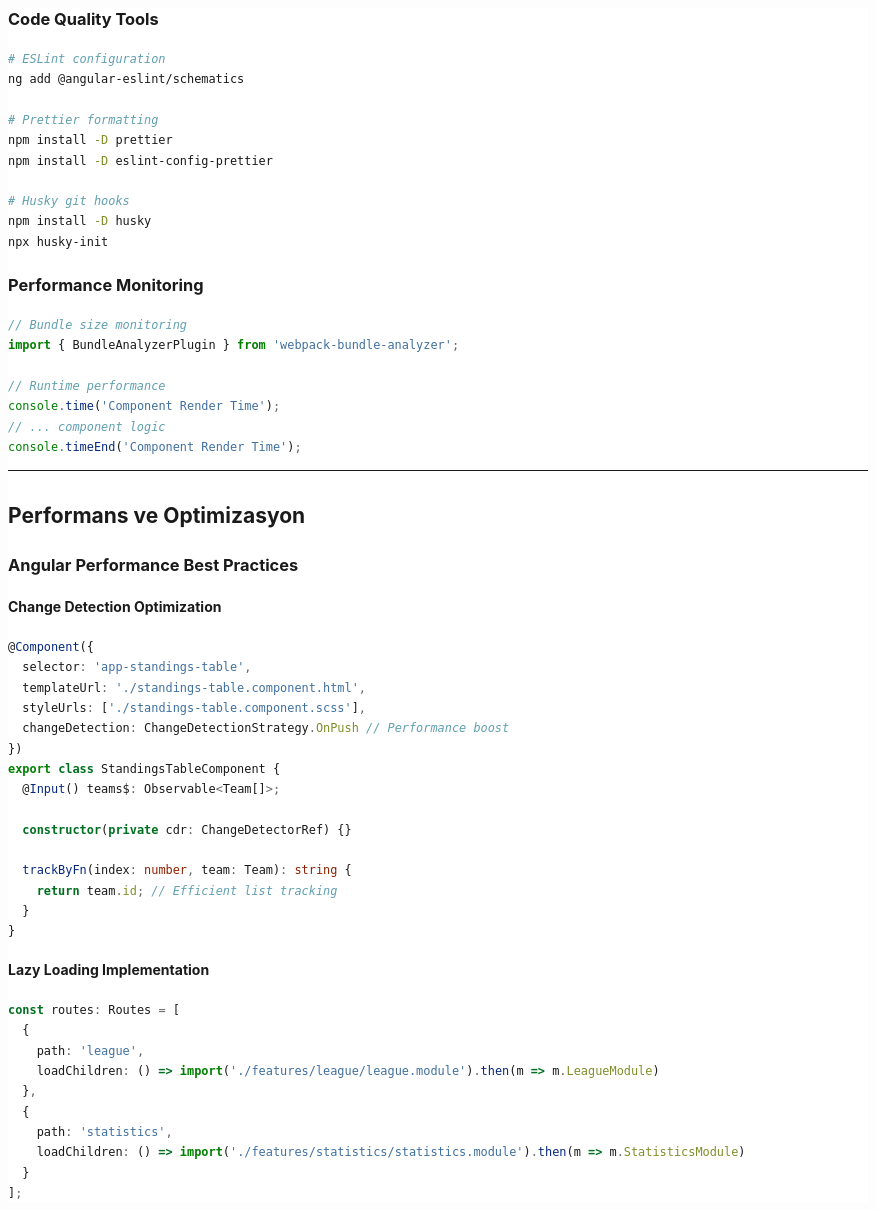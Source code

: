 ### Code Quality Tools
```bash
# ESLint configuration
ng add @angular-eslint/schematics

# Prettier formatting
npm install -D prettier
npm install -D eslint-config-prettier

# Husky git hooks
npm install -D husky
npx husky-init
```

### Performance Monitoring
```typescript
// Bundle size monitoring
import { BundleAnalyzerPlugin } from 'webpack-bundle-analyzer';

// Runtime performance
console.time('Component Render Time');
// ... component logic
console.timeEnd('Component Render Time');
```

---

## Performans ve Optimizasyon

### Angular Performance Best Practices

#### Change Detection Optimization
```typescript
@Component({
  selector: 'app-standings-table',
  templateUrl: './standings-table.component.html',
  styleUrls: ['./standings-table.component.scss'],
  changeDetection: ChangeDetectionStrategy.OnPush // Performance boost
})
export class StandingsTableComponent {
  @Input() teams$: Observable<Team[]>;
  
  constructor(private cdr: ChangeDetectorRef) {}
  
  trackByFn(index: number, team: Team): string {
    return team.id; // Efficient list tracking
  }
}
```

#### Lazy Loading Implementation
```typescript
const routes: Routes = [
  {
    path: 'league',
    loadChildren: () => import('./features/league/league.module').then(m => m.LeagueModule)
  },
  {
    path: 'statistics',
    loadChildren: () => import('./features/statistics/statistics.module').then(m => m.StatisticsModule)
  }
];
```